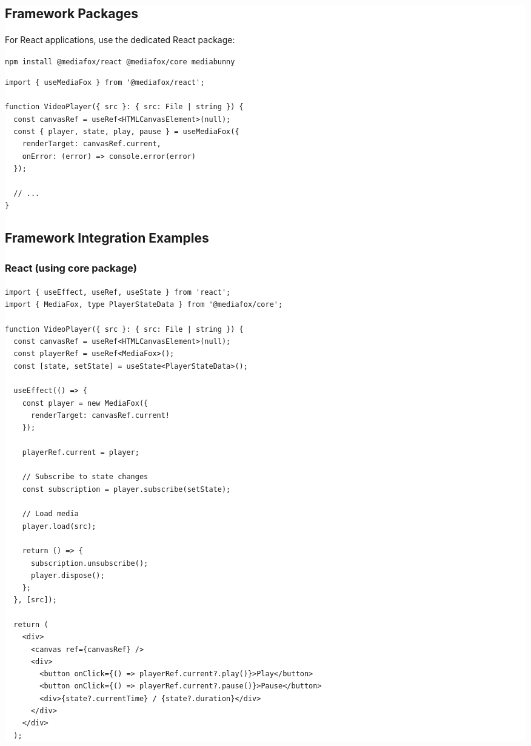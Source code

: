 ## Framework Packages

For React applications, use the dedicated React package:

```bash
npm install @mediafox/react @mediafox/core mediabunny
```

```tsx
import { useMediaFox } from '@mediafox/react';

function VideoPlayer({ src }: { src: File | string }) {
  const canvasRef = useRef<HTMLCanvasElement>(null);
  const { player, state, play, pause } = useMediaFox({
    renderTarget: canvasRef.current,
    onError: (error) => console.error(error)
  });

  // ...
}
```

## Framework Integration Examples

### React (using core package)

```tsx
import { useEffect, useRef, useState } from 'react';
import { MediaFox, type PlayerStateData } from '@mediafox/core';

function VideoPlayer({ src }: { src: File | string }) {
  const canvasRef = useRef<HTMLCanvasElement>(null);
  const playerRef = useRef<MediaFox>();
  const [state, setState] = useState<PlayerStateData>();

  useEffect(() => {
    const player = new MediaFox({
      renderTarget: canvasRef.current!
    });

    playerRef.current = player;

    // Subscribe to state changes
    const subscription = player.subscribe(setState);

    // Load media
    player.load(src);

    return () => {
      subscription.unsubscribe();
      player.dispose();
    };
  }, [src]);

  return (
    <div>
      <canvas ref={canvasRef} />
      <div>
        <button onClick={() => playerRef.current?.play()}>Play</button>
        <button onClick={() => playerRef.current?.pause()}>Pause</button>
        <div>{state?.currentTime} / {state?.duration}</div>
      </div>
    </div>
  );
```